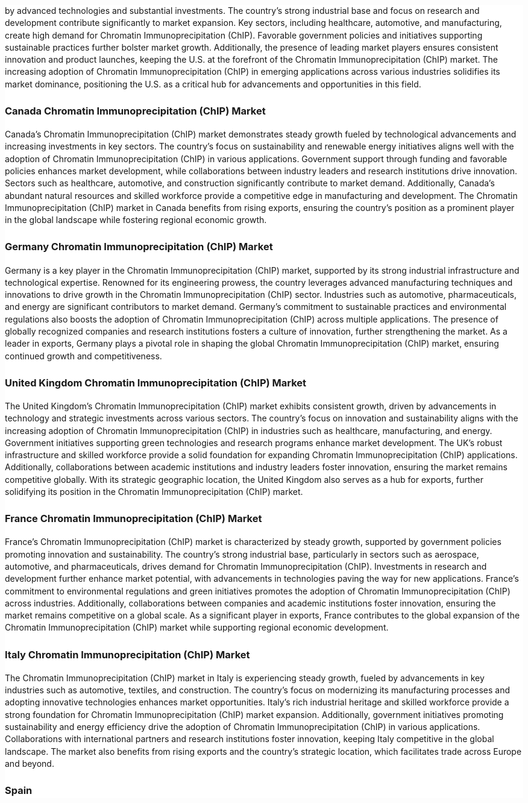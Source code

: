 by advanced technologies and substantial investments. The country&rsquo;s strong industrial base and focus on research and development contribute significantly to market expansion. Key sectors, including healthcare, automotive, and manufacturing, create high demand for Chromatin Immunoprecipitation (ChIP). Favorable government policies and initiatives supporting sustainable practices further bolster market growth. Additionally, the presence of leading market players ensures consistent innovation and product launches, keeping the U.S. at the forefront of the Chromatin Immunoprecipitation (ChIP) market. The increasing adoption of Chromatin Immunoprecipitation (ChIP) in emerging applications across various industries solidifies its market dominance, positioning the U.S. as a critical hub for advancements and opportunities in this field.</p><h3>Canada Chromatin Immunoprecipitation (ChIP) Market</h3><p>Canada&rsquo;s Chromatin Immunoprecipitation (ChIP) market demonstrates steady growth fueled by technological advancements and increasing investments in key sectors. The country&rsquo;s focus on sustainability and renewable energy initiatives aligns well with the adoption of Chromatin Immunoprecipitation (ChIP) in various applications. Government support through funding and favorable policies enhances market development, while collaborations between industry leaders and research institutions drive innovation. Sectors such as healthcare, automotive, and construction significantly contribute to market demand. Additionally, Canada&rsquo;s abundant natural resources and skilled workforce provide a competitive edge in manufacturing and development. The Chromatin Immunoprecipitation (ChIP) market in Canada benefits from rising exports, ensuring the country&rsquo;s position as a prominent player in the global landscape while fostering regional economic growth.</p><h3>Germany Chromatin Immunoprecipitation (ChIP) Market</h3><p>Germany is a key player in the Chromatin Immunoprecipitation (ChIP) market, supported by its strong industrial infrastructure and technological expertise. Renowned for its engineering prowess, the country leverages advanced manufacturing techniques and innovations to drive growth in the Chromatin Immunoprecipitation (ChIP) sector. Industries such as automotive, pharmaceuticals, and energy are significant contributors to market demand. Germany&rsquo;s commitment to sustainable practices and environmental regulations also boosts the adoption of Chromatin Immunoprecipitation (ChIP) across multiple applications. The presence of globally recognized companies and research institutions fosters a culture of innovation, further strengthening the market. As a leader in exports, Germany plays a pivotal role in shaping the global Chromatin Immunoprecipitation (ChIP) market, ensuring continued growth and competitiveness.</p><h3>United Kingdom Chromatin Immunoprecipitation (ChIP) Market</h3><p>The United Kingdom&rsquo;s Chromatin Immunoprecipitation (ChIP) market exhibits consistent growth, driven by advancements in technology and strategic investments across various sectors. The country&rsquo;s focus on innovation and sustainability aligns with the increasing adoption of Chromatin Immunoprecipitation (ChIP) in industries such as healthcare, manufacturing, and energy. Government initiatives supporting green technologies and research programs enhance market development. The UK&rsquo;s robust infrastructure and skilled workforce provide a solid foundation for expanding Chromatin Immunoprecipitation (ChIP) applications. Additionally, collaborations between academic institutions and industry leaders foster innovation, ensuring the market remains competitive globally. With its strategic geographic location, the United Kingdom also serves as a hub for exports, further solidifying its position in the Chromatin Immunoprecipitation (ChIP) market.</p><h3>France Chromatin Immunoprecipitation (ChIP) Market</h3><p>France&rsquo;s Chromatin Immunoprecipitation (ChIP) market is characterized by steady growth, supported by government policies promoting innovation and sustainability. The country&rsquo;s strong industrial base, particularly in sectors such as aerospace, automotive, and pharmaceuticals, drives demand for Chromatin Immunoprecipitation (ChIP). Investments in research and development further enhance market potential, with advancements in technologies paving the way for new applications. France&rsquo;s commitment to environmental regulations and green initiatives promotes the adoption of Chromatin Immunoprecipitation (ChIP) across industries. Additionally, collaborations between companies and academic institutions foster innovation, ensuring the market remains competitive on a global scale. As a significant player in exports, France contributes to the global expansion of the Chromatin Immunoprecipitation (ChIP) market while supporting regional economic development.</p><h3>Italy Chromatin Immunoprecipitation (ChIP) Market</h3><p>The Chromatin Immunoprecipitation (ChIP) market in Italy is experiencing steady growth, fueled by advancements in key industries such as automotive, textiles, and construction. The country&rsquo;s focus on modernizing its manufacturing processes and adopting innovative technologies enhances market opportunities. Italy&rsquo;s rich industrial heritage and skilled workforce provide a strong foundation for Chromatin Immunoprecipitation (ChIP) market expansion. Additionally, government initiatives promoting sustainability and energy efficiency drive the adoption of Chromatin Immunoprecipitation (ChIP) in various applications. Collaborations with international partners and research institutions foster innovation, keeping Italy competitive in the global landscape. The market also benefits from rising exports and the country&rsquo;s strategic location, which facilitates trade across Europe and beyond.</p><h3>Spain